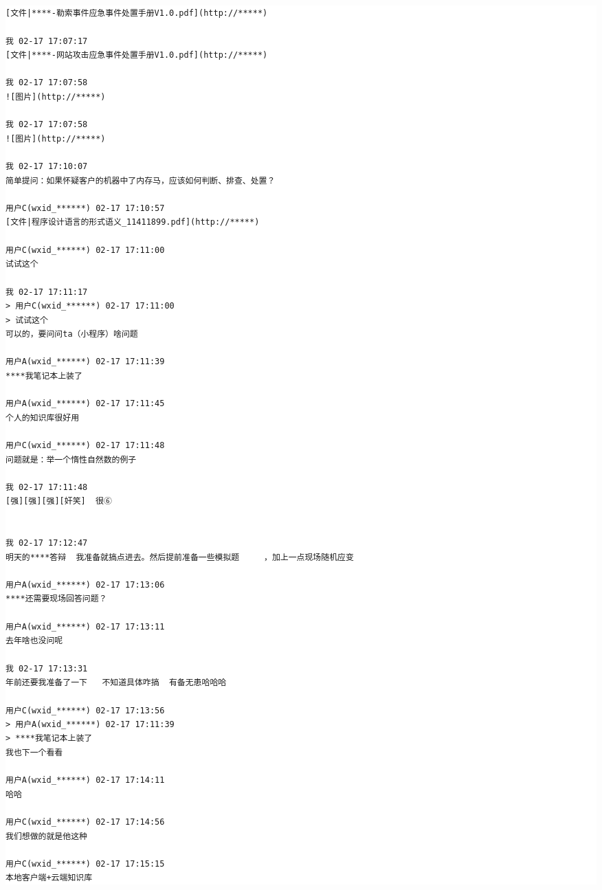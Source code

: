 ```
[文件|****-勒索事件应急事件处置手册V1.0.pdf](http://*****)

我 02-17 17:07:17
[文件|****-网站攻击应急事件处置手册V1.0.pdf](http://*****)

我 02-17 17:07:58
![图片](http://*****)

我 02-17 17:07:58
![图片](http://*****)

我 02-17 17:10:07
简单提问：如果怀疑客户的机器中了内存马，应该如何判断、排查、处置？

用户C(wxid_******) 02-17 17:10:57
[文件|程序设计语言的形式语义_11411899.pdf](http://*****)

用户C(wxid_******) 02-17 17:11:00
试试这个

我 02-17 17:11:17
> 用户C(wxid_******) 02-17 17:11:00
> 试试这个
可以的，要问问ta（小程序）啥问题

用户A(wxid_******) 02-17 17:11:39
****我笔记本上装了

用户A(wxid_******) 02-17 17:11:45
个人的知识库很好用

用户C(wxid_******) 02-17 17:11:48
问题就是：举一个惰性自然数的例子

我 02-17 17:11:48
[强][强][强][奸笑]  很⑥


我 02-17 17:12:47
明天的****答辩  我准备就搞点进去。然后提前准备一些模拟题     ，加上一点现场随机应变

用户A(wxid_******) 02-17 17:13:06
****还需要现场回答问题？

用户A(wxid_******) 02-17 17:13:11
去年啥也没问呢

我 02-17 17:13:31
年前还要我准备了一下   不知道具体咋搞  有备无患哈哈哈

用户C(wxid_******) 02-17 17:13:56
> 用户A(wxid_******) 02-17 17:11:39
> ****我笔记本上装了
我也下一个看看

用户A(wxid_******) 02-17 17:14:11
哈哈

用户C(wxid_******) 02-17 17:14:56
我们想做的就是他这种

用户C(wxid_******) 02-17 17:15:15
本地客户端+云端知识库
```